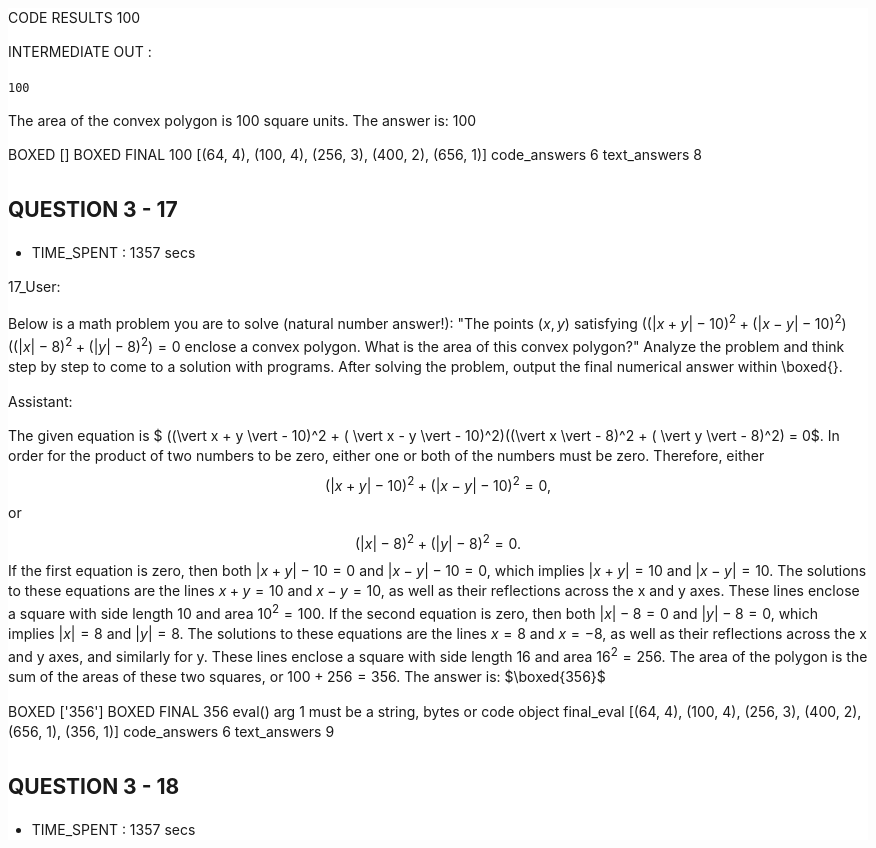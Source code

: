 CODE RESULTS 100

INTERMEDIATE OUT :
```output
100
```

The area of the convex polygon is 100 square units. The answer is: $100$

BOXED []
BOXED FINAL 100
[(64, 4), (100, 4), (256, 3), (400, 2), (656, 1)]
code_answers 6 text_answers 8



## QUESTION 3 - 17 
- TIME_SPENT : 1357 secs

17_User:

Below is a math problem you are to solve (natural number answer!):
"The points $\left(x, y\right)$ satisfying $((\vert x + y \vert - 10)^2 + ( \vert x - y \vert - 10)^2)((\vert x \vert - 8)^2 + ( \vert y \vert - 8)^2) = 0$ enclose a convex polygon. What is the area of this convex polygon?"
Analyze the problem and think step by step to come to a solution with programs. After solving the problem, output the final numerical answer within \boxed{}.

Assistant:

 The given equation is $ ((\vert x + y \vert - 10)^2 + ( \vert x - y \vert - 10)^2)((\vert x \vert - 8)^2 + ( \vert y \vert - 8)^2) = 0$. In order for the product of two numbers to be zero, either one or both of the numbers must be zero. Therefore, either
$$(\vert x + y \vert - 10)^2 + ( \vert x - y \vert - 10)^2 = 0,$$
or
$$(\vert x \vert - 8)^2 + ( \vert y \vert - 8)^2 = 0.$$
If the first equation is zero, then both $\vert x + y \vert - 10 = 0$ and $\vert x - y \vert - 10 = 0$, which implies $\vert x + y \vert = 10$ and $\vert x - y \vert = 10$. The solutions to these equations are the lines $x + y = 10$ and $x - y = 10$, as well as their reflections across the x and y axes. These lines enclose a square with side length 10 and area $10^2 = 100$.
If the second equation is zero, then both $\vert x \vert - 8 = 0$ and $\vert y \vert - 8 = 0$, which implies $\vert x \vert = 8$ and $\vert y \vert = 8$. The solutions to these equations are the lines $x = 8$ and $x = -8$, as well as their reflections across the x and y axes, and similarly for y. These lines enclose a square with side length 16 and area $16^2 = 256$.
The area of the polygon is the sum of the areas of these two squares, or $100 + 256 = 356$. The answer is: $\boxed{356}$

BOXED ['356']
BOXED FINAL 356
eval() arg 1 must be a string, bytes or code object final_eval
[(64, 4), (100, 4), (256, 3), (400, 2), (656, 1), (356, 1)]
code_answers 6 text_answers 9



## QUESTION 3 - 18 
- TIME_SPENT : 1357 secs

